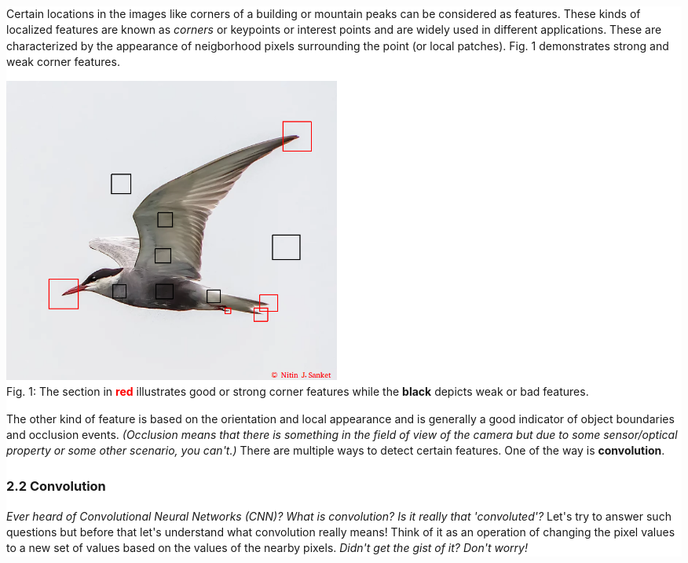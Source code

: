 Certain locations in the images like corners of a building or mountain peaks can be considered as features. These kinds of localized features are known as <i>corners</i> or keypoints or interest points and are widely used in different applications. These are characterized by the appearance of neigborhood pixels surrounding the point (or local patches). Fig. 1 demonstrates strong and weak corner features.
<div class="fig figcenter fighighlight">
  <img src="/assets/pano/strong-corners.png" width="49%">
  <div class="figcaption">Fig. 1: The section in <b><font color="red">red</font></b> illustrates good or strong corner features while the <b>black</b> depicts weak or bad features.</div>
</div>

The other kind of feature is based on the orientation and local appearance and is generally a good indicator of object boundaries and occlusion events. <i> (Occlusion means that there is something in the field of view of the camera but due to some sensor/optical property or some other scenario, you can't.)</i> There are multiple ways to detect certain features. One of the way is <b>convolution</b>. 

### 2.2 Convolution
<i>Ever heard of Convolutional Neural Networks (CNN)? What is convolution? Is it really that 'convoluted'? </i> Let's try to answer such questions but before that let's understand what convolution really means! Think of it as an operation of changing the pixel values to a new set of values based on the values of the nearby pixels. <i> Didn't get the gist of it? Don't worry! </i>

